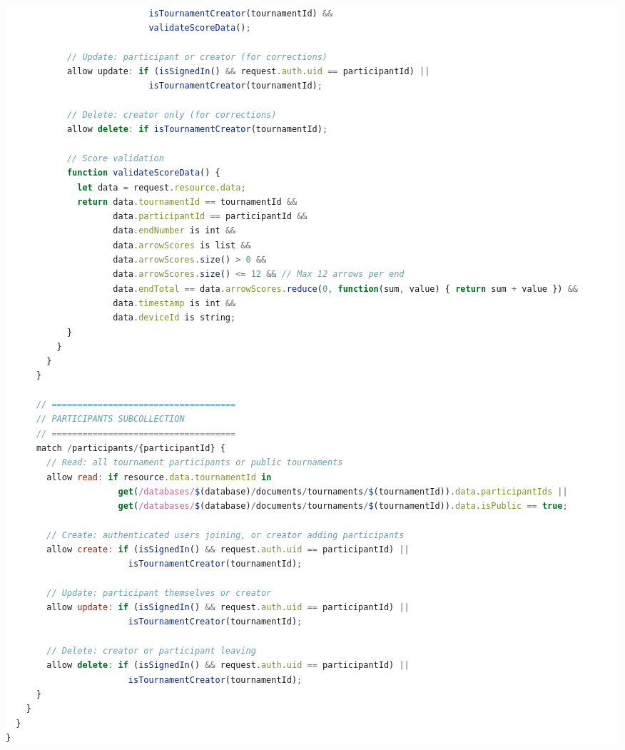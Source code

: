 ```javascript
                            isTournamentCreator(tournamentId) &&
                            validateScoreData();

            // Update: participant or creator (for corrections)
            allow update: if (isSignedIn() && request.auth.uid == participantId) ||
                            isTournamentCreator(tournamentId);

            // Delete: creator only (for corrections)
            allow delete: if isTournamentCreator(tournamentId);

            // Score validation
            function validateScoreData() {
              let data = request.resource.data;
              return data.tournamentId == tournamentId &&
                     data.participantId == participantId &&
                     data.endNumber is int &&
                     data.arrowScores is list &&
                     data.arrowScores.size() > 0 &&
                     data.arrowScores.size() <= 12 && // Max 12 arrows per end
                     data.endTotal == data.arrowScores.reduce(0, function(sum, value) { return sum + value }) &&
                     data.timestamp is int &&
                     data.deviceId is string;
            }
          }
        }
      }

      // ====================================
      // PARTICIPANTS SUBCOLLECTION
      // ====================================
      match /participants/{participantId} {
        // Read: all tournament participants or public tournaments
        allow read: if resource.data.tournamentId in
                      get(/databases/$(database)/documents/tournaments/$(tournamentId)).data.participantIds ||
                      get(/databases/$(database)/documents/tournaments/$(tournamentId)).data.isPublic == true;

        // Create: authenticated users joining, or creator adding participants
        allow create: if (isSignedIn() && request.auth.uid == participantId) ||
                        isTournamentCreator(tournamentId);

        // Update: participant themselves or creator
        allow update: if (isSignedIn() && request.auth.uid == participantId) ||
                        isTournamentCreator(tournamentId);

        // Delete: creator or participant leaving
        allow delete: if (isSignedIn() && request.auth.uid == participantId) ||
                        isTournamentCreator(tournamentId);
      }
    }
  }
}
```
